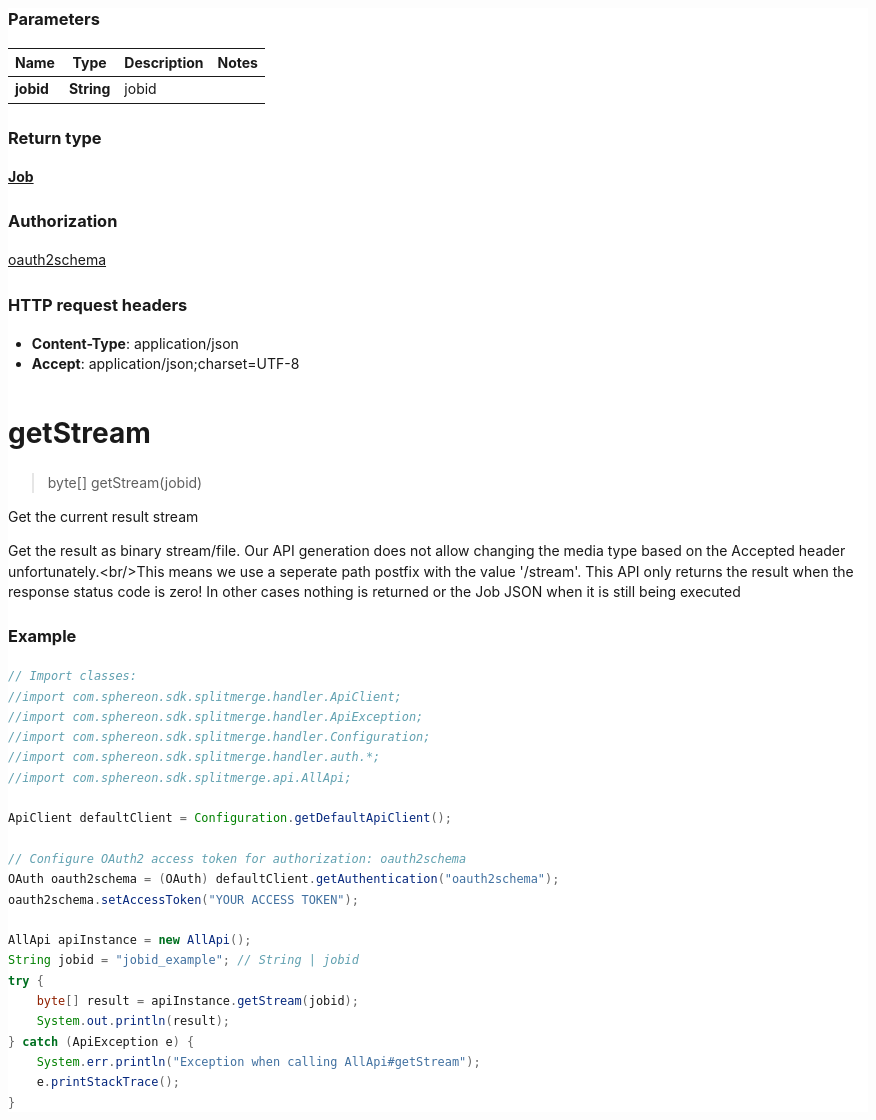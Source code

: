 ### Parameters

Name | Type | Description  | Notes
------------- | ------------- | ------------- | -------------
 **jobid** | **String**| jobid |

### Return type

[**Job**](Job.md)

### Authorization

[oauth2schema](../README.md#oauth2schema)

### HTTP request headers

 - **Content-Type**: application/json
 - **Accept**: application/json;charset=UTF-8

<a name="getStream"></a>
# **getStream**
> byte[] getStream(jobid)

Get the current result stream

Get the result as binary stream/file.  Our API generation does not allow changing the media type based on the Accepted header unfortunately.&lt;br/&gt;This means we use a seperate path postfix with the value &#39;/stream&#39;.  This API only returns the result when the response status code is zero! In other cases nothing is returned or the Job JSON when it is still being executed

### Example
```java
// Import classes:
//import com.sphereon.sdk.splitmerge.handler.ApiClient;
//import com.sphereon.sdk.splitmerge.handler.ApiException;
//import com.sphereon.sdk.splitmerge.handler.Configuration;
//import com.sphereon.sdk.splitmerge.handler.auth.*;
//import com.sphereon.sdk.splitmerge.api.AllApi;

ApiClient defaultClient = Configuration.getDefaultApiClient();

// Configure OAuth2 access token for authorization: oauth2schema
OAuth oauth2schema = (OAuth) defaultClient.getAuthentication("oauth2schema");
oauth2schema.setAccessToken("YOUR ACCESS TOKEN");

AllApi apiInstance = new AllApi();
String jobid = "jobid_example"; // String | jobid
try {
    byte[] result = apiInstance.getStream(jobid);
    System.out.println(result);
} catch (ApiException e) {
    System.err.println("Exception when calling AllApi#getStream");
    e.printStackTrace();
}
```
